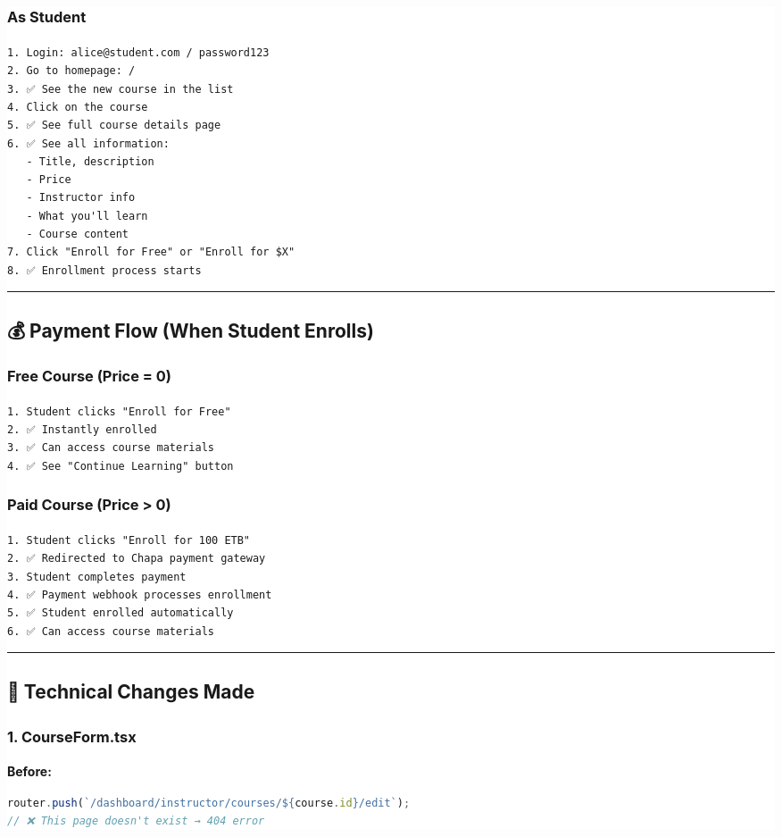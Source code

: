 ### As Student

```
1. Login: alice@student.com / password123
2. Go to homepage: /
3. ✅ See the new course in the list
4. Click on the course
5. ✅ See full course details page
6. ✅ See all information:
   - Title, description
   - Price
   - Instructor info
   - What you'll learn
   - Course content
7. Click "Enroll for Free" or "Enroll for $X"
8. ✅ Enrollment process starts
```

---

## 💰 Payment Flow (When Student Enrolls)

### Free Course (Price = 0)
```
1. Student clicks "Enroll for Free"
2. ✅ Instantly enrolled
3. ✅ Can access course materials
4. ✅ See "Continue Learning" button
```

### Paid Course (Price > 0)
```
1. Student clicks "Enroll for 100 ETB"
2. ✅ Redirected to Chapa payment gateway
3. Student completes payment
4. ✅ Payment webhook processes enrollment
5. ✅ Student enrolled automatically
6. ✅ Can access course materials
```

---

## 🔧 Technical Changes Made

### 1. CourseForm.tsx
**Before:**
```typescript
router.push(`/dashboard/instructor/courses/${course.id}/edit`);
// ❌ This page doesn't exist → 404 error
```
